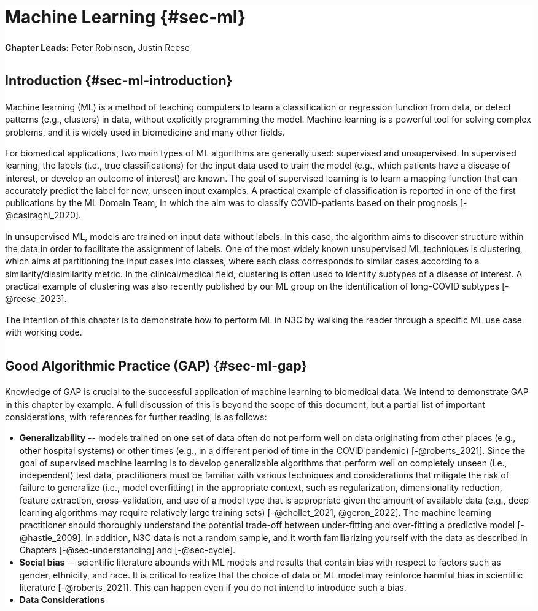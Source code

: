 # Machine Learning {#sec-ml}

**Chapter Leads:** Peter Robinson, Justin Reese

## Introduction {#sec-ml-introduction}

Machine learning (ML) is a method of teaching computers to learn a classification or regression function from data, or detect patterns (e.g., clusters) in data, without explicitly programming the model.
Machine learning is a powerful tool for solving complex problems, and it is widely used in biomedicine and many other fields.

For biomedical applications, two main types of ML algorithms are generally used: supervised and unsupervised.
In supervised learning, the labels (i.e., true classifications) for the input data used to train the model (e.g., which patients have a disease of interest, or develop an outcome of interest) are known.
The goal of supervised learning is to learn a mapping function that can accurately predict the label for new, unseen input examples.
A practical example of classification is reported in one of the first publications by the [ML Domain Team](onboarding.md#dt), in which the aim was to classify COVID-patients based on their prognosis [-@casiraghi_2020].

In unsupervised ML, models are trained on input data without labels.
In this case, the algorithm aims to discover structure within the data in order to facilitate the assignment of labels.
One of the most widely known unsupervised ML techniques is clustering, which aims at partitioning the input cases into classes, where each class corresponds to similar cases according to a similarity/dissimilarity metric.
In the clinical/medical field, clustering is often used to identify subtypes of a disease of interest.
A practical example of clustering was also recently published by our ML group on the identification of long-COVID subtypes [-@reese_2023].

The intention of this chapter is to demonstrate how to perform ML in N3C by walking the reader through a specific ML use case with working code.

## Good Algorithmic Practice (GAP) {#sec-ml-gap}

Knowledge of GAP is crucial to the successful application of machine learning to biomedical data.
We intend to demonstrate GAP in this chapter by example.
A full discussion of this is beyond the scope of this document, but a partial list of important considerations, with references for further reading, is as follows:

- **Generalizability** -- models trained on one set of data often do not perform well on data originating from other places (e.g., other hospital systems) or other times (e.g., in a different period of time in the COVID pandemic) [-@roberts_2021].
Since the goal of supervised machine learning is to develop generalizable algorithms that perform well on completely unseen (i.e., independent) test data, practitioners must be familiar with various techniques and considerations that mitigate the risk of failure to generalize (i.e., model overfitting) in the appropriate context, such as regularization, dimensionality reduction, feature extraction, cross-validation, and use of a model type that is appropriate given the amount of available data (e.g., deep learning algorithms may require relatively large training sets) [-@chollet_2021, @geron_2022].
The machine learning practitioner should thoroughly understand the potential trade-off between under-fitting and over-fitting a predictive model [-@hastie_2009].
In addition, N3C data is not a random sample, and it worth familiarizing yourself with the data as described in Chapters [-@sec-understanding] and [-@sec-cycle].
- **Social bias** -- scientific literature abounds with ML models and results that contain bias with respect to factors such as gender, ethnicity, and race.
It is critical to realize that the choice of data or ML model may reinforce harmful bias in scientific literature [-@roberts_2021].
This can happen even if you do not intend to introduce such a bias.
- **Data Considerations**